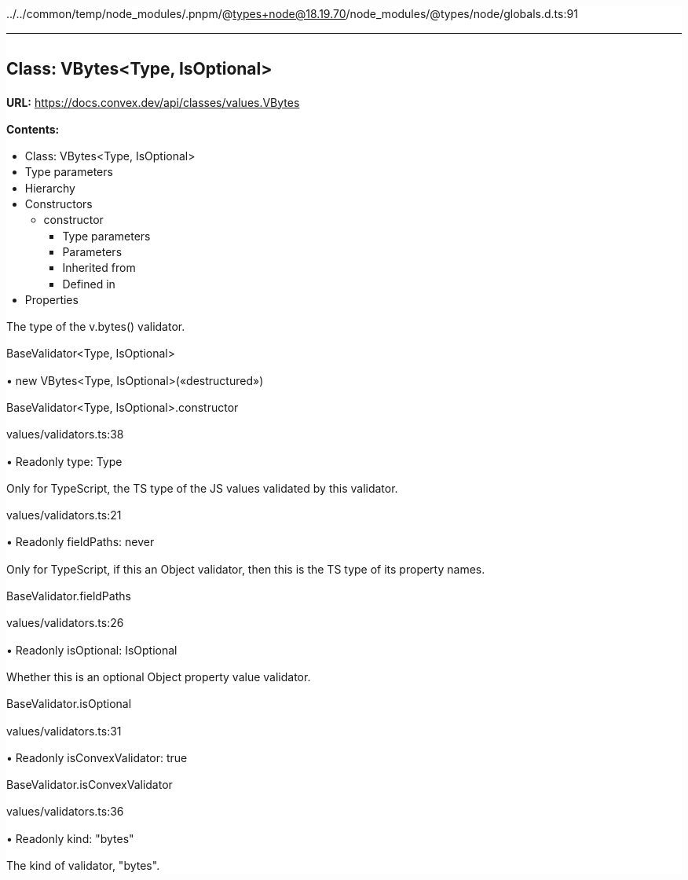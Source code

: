 ../../common/temp/node_modules/.pnpm/@types+node@18.19.70/node_modules/@types/node/globals.d.ts:91

---

## Class: VBytes<Type, IsOptional>

**URL:** https://docs.convex.dev/api/classes/values.VBytes

**Contents:**
- Class: VBytes<Type, IsOptional>
- Type parameters​
- Hierarchy​
- Constructors​
  - constructor​
    - Type parameters​
    - Parameters​
    - Inherited from​
    - Defined in​
- Properties​

The type of the v.bytes() validator.

BaseValidator<Type, IsOptional>

• new VBytes<Type, IsOptional>(«destructured»)

BaseValidator<Type, IsOptional>.constructor

values/validators.ts:38

• Readonly type: Type

Only for TypeScript, the TS type of the JS values validated by this validator.

values/validators.ts:21

• Readonly fieldPaths: never

Only for TypeScript, if this an Object validator, then this is the TS type of its property names.

BaseValidator.fieldPaths

values/validators.ts:26

• Readonly isOptional: IsOptional

Whether this is an optional Object property value validator.

BaseValidator.isOptional

values/validators.ts:31

• Readonly isConvexValidator: true

BaseValidator.isConvexValidator

values/validators.ts:36

• Readonly kind: "bytes"

The kind of validator, "bytes".
